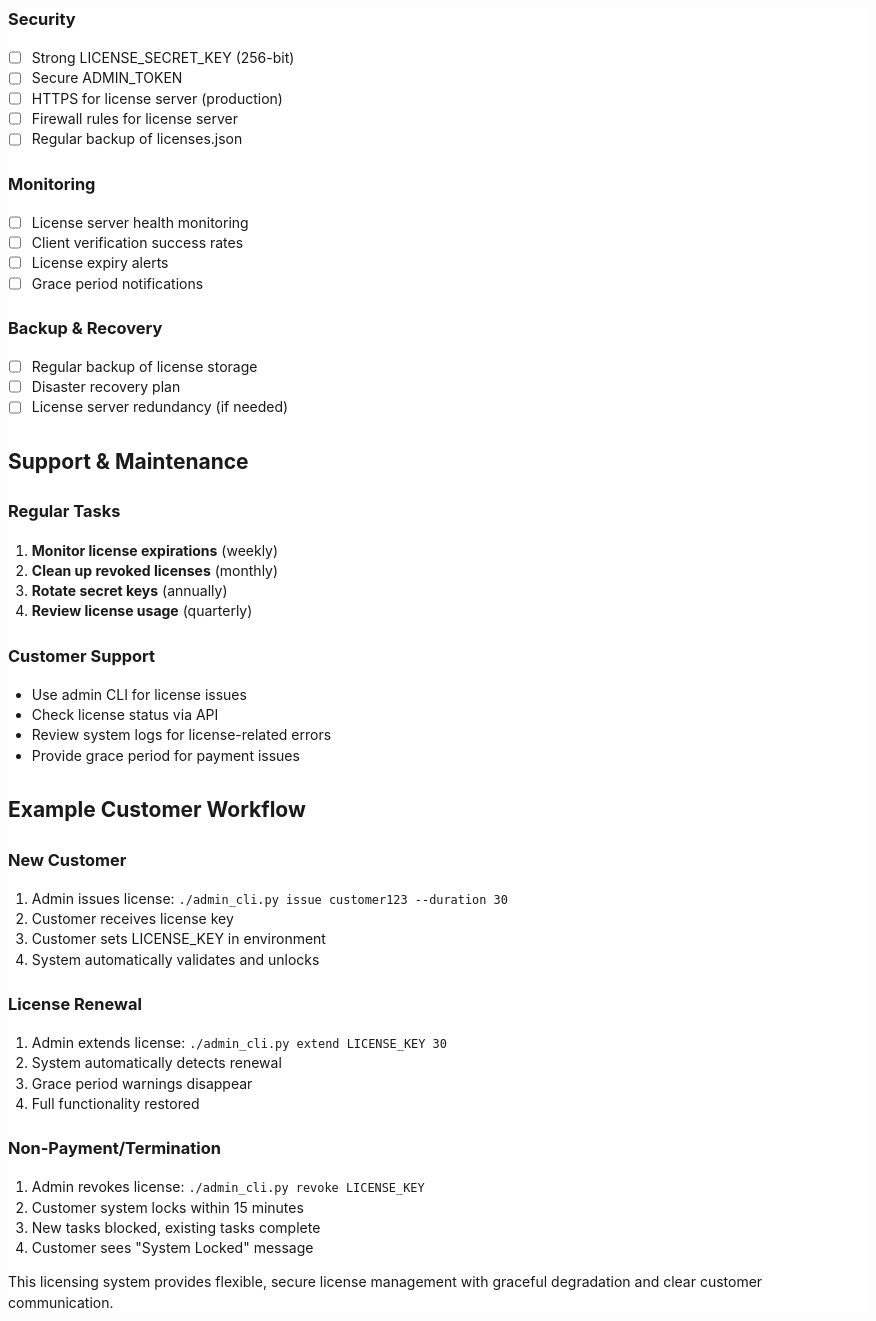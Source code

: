 ### Security
- [ ] Strong LICENSE_SECRET_KEY (256-bit)
- [ ] Secure ADMIN_TOKEN
- [ ] HTTPS for license server (production)
- [ ] Firewall rules for license server
- [ ] Regular backup of licenses.json

### Monitoring
- [ ] License server health monitoring
- [ ] Client verification success rates
- [ ] License expiry alerts
- [ ] Grace period notifications

### Backup & Recovery
- [ ] Regular backup of license storage
- [ ] Disaster recovery plan
- [ ] License server redundancy (if needed)

## Support & Maintenance

### Regular Tasks
1. **Monitor license expirations** (weekly)
2. **Clean up revoked licenses** (monthly)
3. **Rotate secret keys** (annually)
4. **Review license usage** (quarterly)

### Customer Support
- Use admin CLI for license issues
- Check license status via API
- Review system logs for license-related errors
- Provide grace period for payment issues

## Example Customer Workflow

### New Customer
1. Admin issues license: `./admin_cli.py issue customer123 --duration 30`
2. Customer receives license key
3. Customer sets LICENSE_KEY in environment
4. System automatically validates and unlocks

### License Renewal
1. Admin extends license: `./admin_cli.py extend LICENSE_KEY 30`
2. System automatically detects renewal
3. Grace period warnings disappear
4. Full functionality restored

### Non-Payment/Termination
1. Admin revokes license: `./admin_cli.py revoke LICENSE_KEY`
2. Customer system locks within 15 minutes
3. New tasks blocked, existing tasks complete
4. Customer sees "System Locked" message

This licensing system provides flexible, secure license management with graceful degradation and clear customer communication.